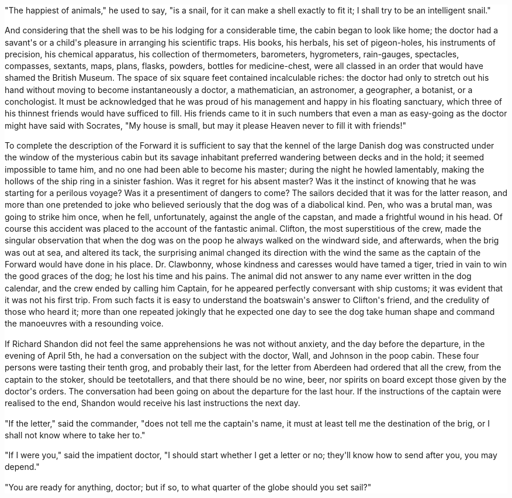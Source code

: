 "The happiest of animals," he used to say, "is a snail, for it can make a shell exactly to fit it; I shall try to be an intelligent snail."

And considering that the shell was to be his lodging for a considerable time, the cabin began to look like home; the doctor had a savant's or a child's pleasure in arranging his scientific traps. His books, his herbals, his set of pigeon-holes, his instruments of precision, his chemical apparatus, his collection of thermometers, barometers, hygrometers, rain-gauges, spectacles, compasses, sextants, maps, plans, flasks, powders, bottles for medicine-chest, were all classed in an order that would have shamed the British Museum. The space of six square feet contained incalculable riches: the doctor had only to stretch out his hand without moving to become instantaneously a doctor, a mathematician, an astronomer, a geographer, a botanist, or a conchologist. It must be acknowledged that he was proud of his management and happy in his floating sanctuary, which three of his thinnest friends would have sufficed to fill. His friends came to it in such numbers that even a man as easy-going as the doctor might have said with Socrates, "My house is small, but may it please Heaven never to fill it with friends!"

To complete the description of the Forward it is sufficient to say that the kennel of the large Danish dog was constructed under the window of the mysterious cabin but its savage inhabitant preferred wandering between decks and in the hold; it seemed impossible to tame him, and no one had been able to become his master; during the night he howled lamentably, making the hollows of the ship ring in a sinister fashion. Was it regret for his absent master? Was it the instinct of knowing that he was starting for a perilous voyage? Was it a presentiment of dangers to come? The sailors decided that it was for the latter reason, and more than one pretended to joke who believed seriously that the dog was of a diabolical kind. Pen, who was a brutal man, was going to strike him once, when he fell, unfortunately, against the angle of the capstan, and made a frightful wound in his head. Of course this accident was placed to the account of the fantastic animal. Clifton, the most superstitious of the crew, made the singular observation that when the dog was on the poop he always walked on the windward side, and afterwards, when the brig was out at sea, and altered its tack, the surprising animal changed its direction with the wind the same as the captain of the Forward would have done in his place. Dr. Clawbonny, whose kindness and caresses would have tamed a tiger, tried in vain to win the good graces of the dog; he lost his time and his pains. The animal did not answer to any name ever written in the dog calendar, and the crew ended by calling him Captain, for he appeared perfectly conversant with ship customs; it was evident that it was not his first trip. From such facts it is easy to understand the boatswain's answer to Clifton's friend, and the credulity of those who heard it; more than one repeated jokingly that he expected one day to see the dog take human shape and command the manoeuvres with a resounding voice.

If Richard Shandon did not feel the same apprehensions he was not without anxiety, and the day before the departure, in the evening of April 5th, he had a conversation on the subject with the doctor, Wall, and Johnson in the poop cabin. These four persons were tasting their tenth grog, and probably their last, for the letter from Aberdeen had ordered that all the crew, from the captain to the stoker, should be teetotallers, and that there should be no wine, beer, nor spirits on board except those given by the doctor's orders. The conversation had been going on about the departure for the last hour. If the instructions of the captain were realised to the end, Shandon would receive his last instructions the next day.

"If the letter," said the commander, "does not tell me the captain's name, it must at least tell me the destination of the brig, or I shall not know where to take her to."

"If I were you," said the impatient doctor, "I should start whether I get a letter or no; they'll know how to send after you, you may depend."

"You are ready for anything, doctor; but if so, to what quarter of the globe should you set sail?"
